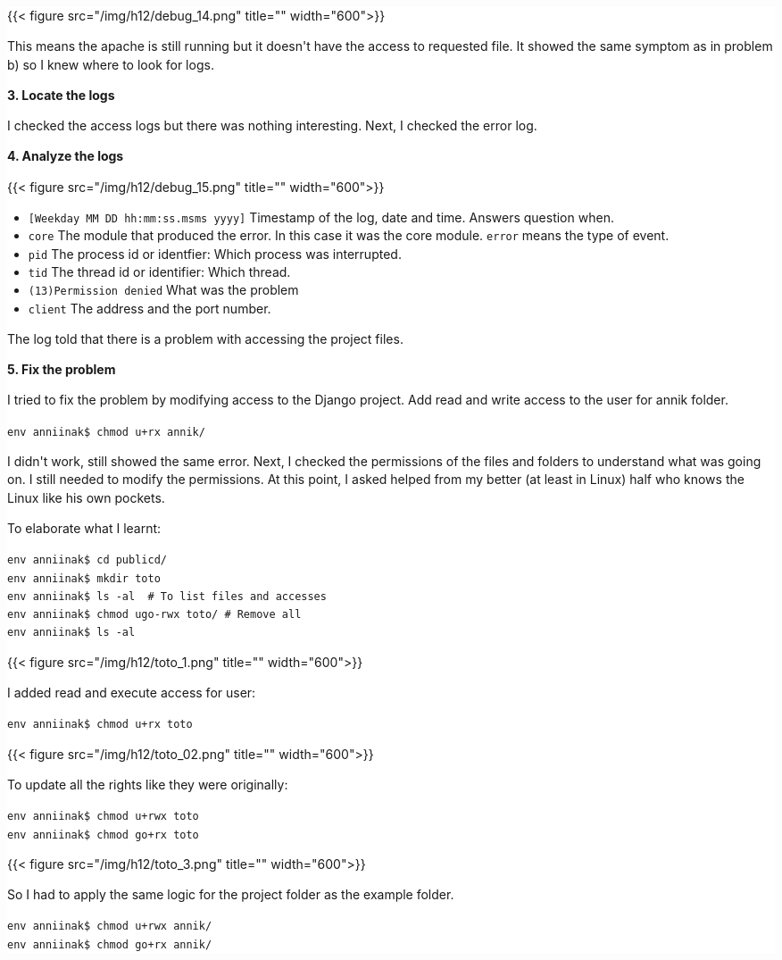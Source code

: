 {{< figure src="/img/h12/debug_14.png" title="" width="600">}}

This means the apache is still running but it doesn't have the access to requested file. It showed the same symptom as in problem b) so I knew where to look for logs. 

**3. Locate the logs**

I checked the access logs but there was nothing interesting. Next, I checked the error log. 

**4. Analyze the logs**

{{< figure src="/img/h12/debug_15.png" title="" width="600">}}

- `[Weekday MM DD hh:mm:ss.msms yyyy]` Timestamp of the log, date and time. Answers question when.  
- `core` The module that produced the error. In this case it was the core module. `error` means the type of event. 
- `pid` The process id or identfier: Which process was interrupted.
- `tid` The thread id or identifier: Which thread.
-  `(13)Permission denied` What was the problem
- `client` The address and the port number. 

The log told that there is a problem with accessing the project files. 

**5. Fix the problem**

I tried to fix the problem by modifying access to the Django project. Add read and write access to the user for annik folder.

    env anniinak$ chmod u+rx annik/

I didn't work, still showed the same error. Next, I checked the permissions of the files and folders to understand what was going on. I still needed to modify the permissions. At this point, I asked helped from my better (at least in Linux) half who knows the Linux like his own pockets.

To elaborate what I learnt: 

    env anniinak$ cd publicd/
    env anniinak$ mkdir toto 
    env anniinak$ ls -al  # To list files and accesses
    env anniinak$ chmod ugo-rwx toto/ # Remove all
    env anniinak$ ls -al

{{< figure src="/img/h12/toto_1.png" title="" width="600">}}

I added read and execute access for user:

    env anniinak$ chmod u+rx toto 

{{< figure src="/img/h12/toto_02.png" title="" width="600">}}

To update all the rights like they were originally:

    env anniinak$ chmod u+rwx toto
    env anniinak$ chmod go+rx toto

{{< figure src="/img/h12/toto_3.png" title="" width="600">}}

So I had to apply the same logic for the project folder as the example folder.

    env anniinak$ chmod u+rwx annik/
    env anniinak$ chmod go+rx annik/
